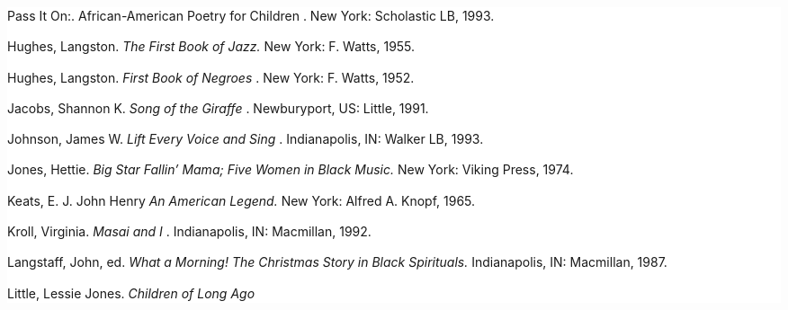 Pass It On:. African-American Poetry for Children
</i>
. New York: Scholastic LB, 1993.
</p>
<p>
Hughes, Langston.
<i>
The First Book of Jazz.
</i>
New York: F. Watts, 1955.
</p>
<p>
Hughes, Langston.
<i>
First Book of Negroes
</i>
. New York: F. Watts, 1952.
</p>
<p>
Jacobs, Shannon K.
<i>
Song of the Giraffe
</i>
. Newburyport, US: Little, 1991.
</p>
<p>
Johnson, James W.
<i>
Lift Every Voice and Sing
</i>
. Indianapolis, IN: Walker LB, 1993.
</p>
<p>
Jones, Hettie.
<i>
Big Star Fallin’ Mama; Five Women in Black Music.
</i>
New York: Viking Press, 1974.
</p>
<p>
Keats, E. J. John Henry
<i>
An American Legend.
</i>
New York: Alfred A. Knopf, 1965.
</p>
<p>
Kroll, Virginia.
<i>
Masai and I
</i>
. Indianapolis, IN: Macmillan, 1992.
</p>
<p>
Langstaff, John, ed.
<i>
What a Morning! The Christmas Story in Black Spirituals.
</i>
Indianapolis, IN: Macmillan, 1987.
</p>
<p>
Little, Lessie Jones.
<i>
Children of Long Ago